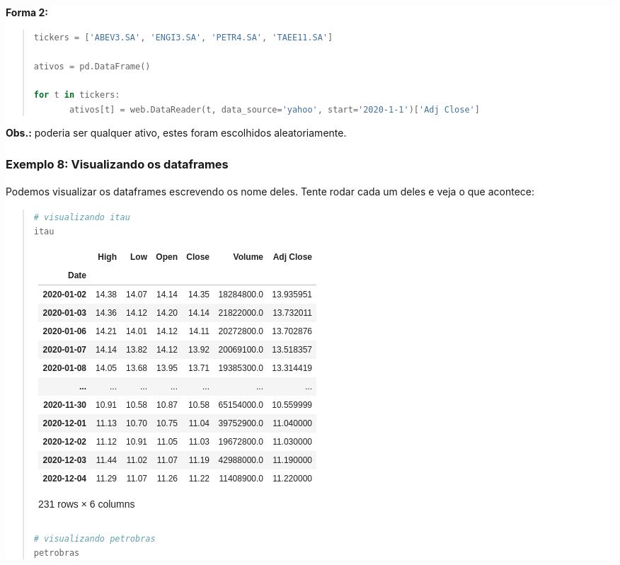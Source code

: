 **Forma 2:**

> ```python
> tickers = ['ABEV3.SA', 'ENGI3.SA', 'PETR4.SA', 'TAEE11.SA']
> 
> ativos = pd.DataFrame()
> 
> for t in tickers:
>        ativos[t] = web.DataReader(t, data_source='yahoo', start='2020-1-1')['Adj Close']
> ```

**Obs.:** poderia ser qualquer ativo, estes foram escolhidos aleatoriamente.

### Exemplo 8: Visualizando os dataframes

Podemos visualizar os dataframes escrevendo os nome deles. Tente rodar cada um deles e veja o que acontece:

> ```python
> # visualizando itau
> itau
> ```
>
>![Dataframe do Itau](../cap9/images/itau.png)
>
> ```python
> # visualizando petrobras
> petrobras
> ```
>
